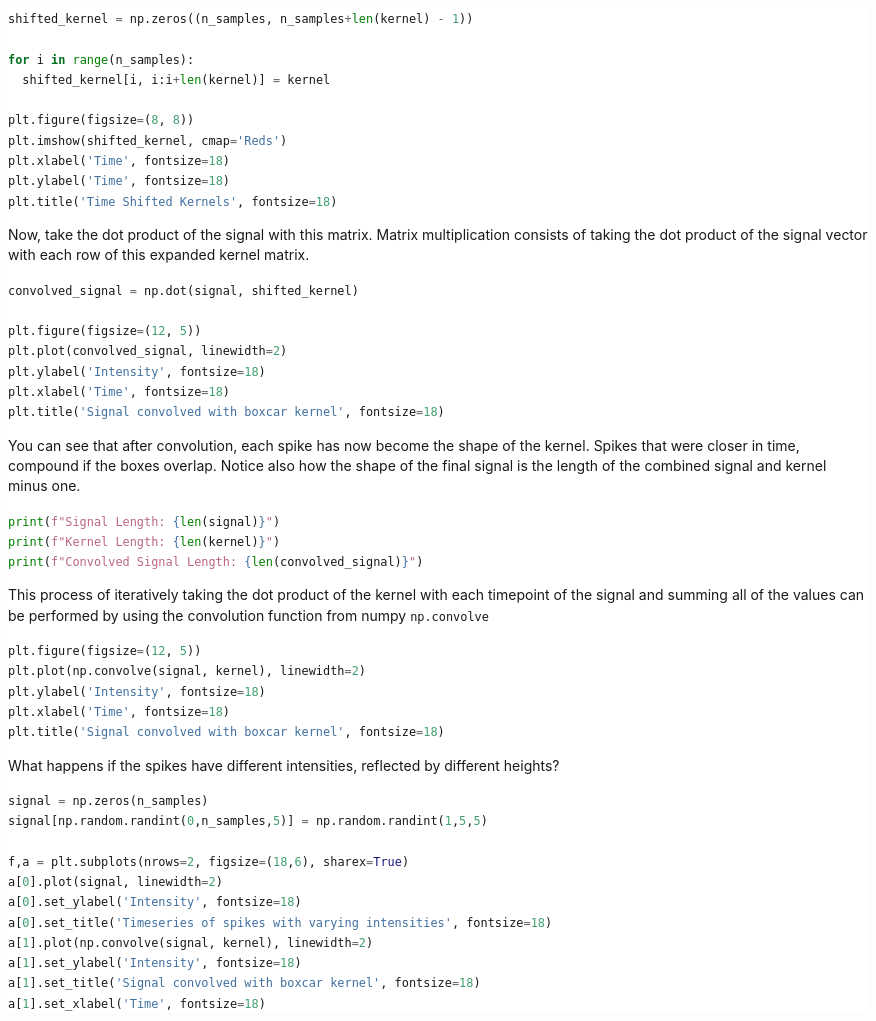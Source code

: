 ```python
shifted_kernel = np.zeros((n_samples, n_samples+len(kernel) - 1))

for i in range(n_samples): 
  shifted_kernel[i, i:i+len(kernel)] = kernel

plt.figure(figsize=(8, 8)) 
plt.imshow(shifted_kernel, cmap='Reds') 
plt.xlabel('Time', fontsize=18) 
plt.ylabel('Time', fontsize=18) 
plt.title('Time Shifted Kernels', fontsize=18)
```

Now, take the dot product of the signal with this matrix. Matrix multiplication consists of taking the dot product of the signal vector with each row of this expanded kernel matrix.

```python
convolved_signal = np.dot(signal, shifted_kernel)

plt.figure(figsize=(12, 5)) 
plt.plot(convolved_signal, linewidth=2) 
plt.ylabel('Intensity', fontsize=18) 
plt.xlabel('Time', fontsize=18)
plt.title('Signal convolved with boxcar kernel', fontsize=18) 
```

You can see that after convolution, each spike has now become the shape of the kernel. Spikes that were closer in time, compound if the boxes overlap. Notice also how the shape of the final signal is the length of the combined signal and kernel minus one.

```python
print(f"Signal Length: {len(signal)}") 
print(f"Kernel Length: {len(kernel)}") 
print(f"Convolved Signal Length: {len(convolved_signal)}") 
```

This process of iteratively taking the dot product of the kernel with each timepoint of the signal and summing all of the values can be performed by using the convolution function from numpy `np.convolve`

```python
plt.figure(figsize=(12, 5)) 
plt.plot(np.convolve(signal, kernel), linewidth=2) 
plt.ylabel('Intensity', fontsize=18)
plt.xlabel('Time', fontsize=18) 
plt.title('Signal convolved with boxcar kernel', fontsize=18) 
```

What happens if the spikes have different intensities, reflected by different heights?

```python
signal = np.zeros(n_samples) 
signal[np.random.randint(0,n_samples,5)] = np.random.randint(1,5,5)

f,a = plt.subplots(nrows=2, figsize=(18,6), sharex=True) 
a[0].plot(signal, linewidth=2) 
a[0].set_ylabel('Intensity', fontsize=18)
a[0].set_title('Timeseries of spikes with varying intensities', fontsize=18) 
a[1].plot(np.convolve(signal, kernel), linewidth=2)
a[1].set_ylabel('Intensity', fontsize=18) 
a[1].set_title('Signal convolved with boxcar kernel', fontsize=18) 
a[1].set_xlabel('Time', fontsize=18) 
```
